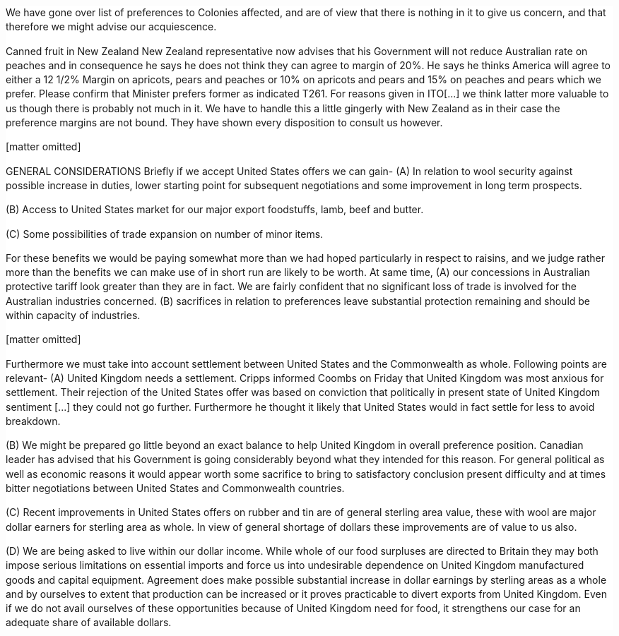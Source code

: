 We have gone over list of preferences to Colonies affected, and are of view that there is nothing in it to give us concern, and that therefore we might advise our acquiescence.

Canned fruit in New Zealand New Zealand representative now advises that his Government will not reduce Australian rate on peaches and in consequence he says he does not think they can agree to margin of 20%. He says he thinks America will agree to either a 12 1/2% Margin on apricots, pears and peaches or 10% on apricots and pears and 15% on peaches and pears which we prefer. Please confirm that Minister prefers former as indicated T261. For reasons given in ITO[...] we think latter more valuable to us though there is probably not much in it. We have to handle this a little gingerly with New Zealand as in their case the preference margins are not bound. They have shown every disposition to consult us however.

[matter omitted]

GENERAL CONSIDERATIONS Briefly if we accept United States offers we can gain- (A) In relation to wool security against possible increase in duties, lower starting point for subsequent negotiations and some improvement in long term prospects.

(B) Access to United States market for our major export foodstuffs, lamb, beef and butter.

(C) Some possibilities of trade expansion on number of minor items.

For these benefits we would be paying somewhat more than we had hoped particularly in respect to raisins, and we judge rather more than the benefits we can make use of in short run are likely to be worth. At same time, (A) our concessions in Australian protective tariff look greater than they are in fact. We are fairly confident that no significant loss of trade is involved for the Australian industries concerned. (B) sacrifices in relation to preferences leave substantial protection remaining and should be within capacity of industries.

[matter omitted]

Furthermore we must take into account settlement between United States and the Commonwealth as whole. Following points are relevant- (A) United Kingdom needs a settlement. Cripps informed Coombs on Friday that United Kingdom was most anxious for settlement. Their rejection of the United States offer was based on conviction that politically in present state of United Kingdom sentiment [...] they could not go further. Furthermore he thought it likely that United States would in fact settle for less to avoid breakdown.

(B) We might be prepared go little beyond an exact balance to help United Kingdom in overall preference position. Canadian leader has advised that his Government is going considerably beyond what they intended for this reason. For general political as well as economic reasons it would appear worth some sacrifice to bring to satisfactory conclusion present difficulty and at times bitter negotiations between United States and Commonwealth countries.

(C) Recent improvements in United States offers on rubber and tin are of general sterling area value, these with wool are major dollar earners for sterling area as whole. In view of general shortage of dollars these improvements are of value to us also.

(D) We are being asked to live within our dollar income. While whole of our food surpluses are directed to Britain they may both impose serious limitations on essential imports and force us into undesirable dependence on United Kingdom manufactured goods and capital equipment. Agreement does make possible substantial increase in dollar earnings by sterling areas as a whole and by ourselves to extent that production can be increased or it proves practicable to divert exports from United Kingdom. Even if we do not avail ourselves of these opportunities because of United Kingdom need for food, it strengthens our case for an adequate share of available dollars.
